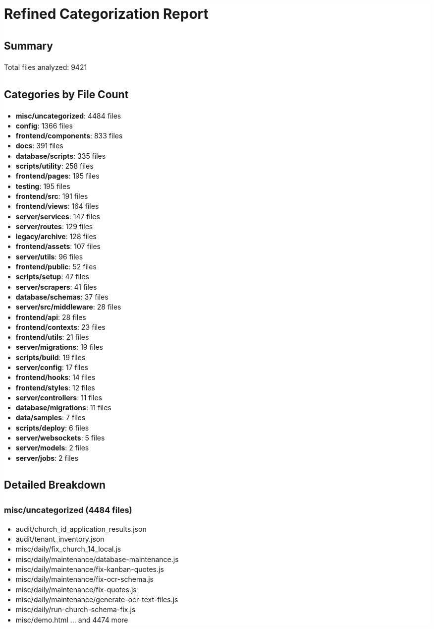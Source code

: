 # Refined Categorization Report

## Summary
Total files analyzed: 9421

## Categories by File Count
- **misc/uncategorized**: 4484 files
- **config**: 1366 files
- **frontend/components**: 833 files
- **docs**: 391 files
- **database/scripts**: 335 files
- **scripts/utility**: 258 files
- **frontend/pages**: 195 files
- **testing**: 195 files
- **frontend/src**: 191 files
- **frontend/views**: 164 files
- **server/services**: 147 files
- **server/routes**: 129 files
- **legacy/archive**: 128 files
- **frontend/assets**: 107 files
- **server/utils**: 96 files
- **frontend/public**: 52 files
- **scripts/setup**: 47 files
- **server/scrapers**: 41 files
- **database/schemas**: 37 files
- **server/src/middleware**: 28 files
- **frontend/api**: 28 files
- **frontend/contexts**: 23 files
- **frontend/utils**: 21 files
- **server/migrations**: 19 files
- **scripts/build**: 19 files
- **server/config**: 17 files
- **frontend/hooks**: 14 files
- **frontend/styles**: 12 files
- **server/controllers**: 11 files
- **database/migrations**: 11 files
- **data/samples**: 7 files
- **scripts/deploy**: 6 files
- **server/websockets**: 5 files
- **server/models**: 2 files
- **server/jobs**: 2 files

## Detailed Breakdown

### misc/uncategorized (4484 files)
- audit/church_id_application_results.json
- audit/tenant_inventory.json
- misc/daily/fix_church_14_local.js
- misc/daily/maintenance/database-maintenance.js
- misc/daily/maintenance/fix-kanban-quotes.js
- misc/daily/maintenance/fix-ocr-schema.js
- misc/daily/maintenance/fix-quotes.js
- misc/daily/maintenance/generate-ocr-text-files.js
- misc/daily/run-church-schema-fix.js
- misc/demo.html
... and 4474 more

